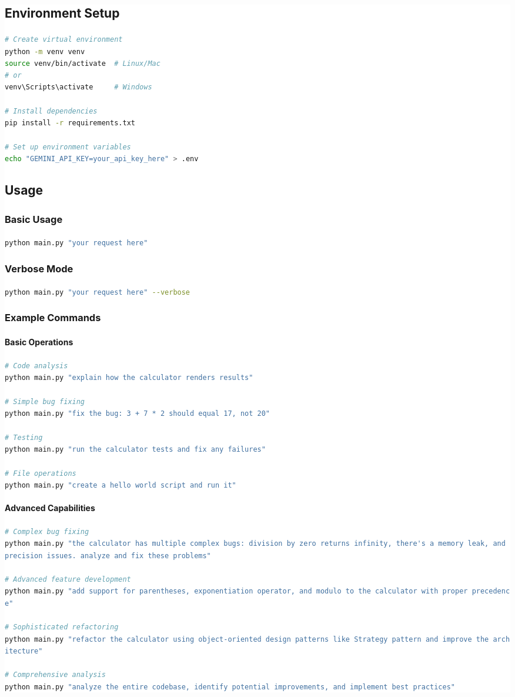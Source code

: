 ## Environment Setup

```bash
# Create virtual environment
python -m venv venv
source venv/bin/activate  # Linux/Mac
# or
venv\Scripts\activate     # Windows

# Install dependencies
pip install -r requirements.txt

# Set up environment variables
echo "GEMINI_API_KEY=your_api_key_here" > .env
```

## Usage

### Basic Usage
```bash
python main.py "your request here"
```

### Verbose Mode
```bash
python main.py "your request here" --verbose
```

### Example Commands

#### Basic Operations
```bash
# Code analysis
python main.py "explain how the calculator renders results"

# Simple bug fixing
python main.py "fix the bug: 3 + 7 * 2 should equal 17, not 20"

# Testing
python main.py "run the calculator tests and fix any failures"

# File operations
python main.py "create a hello world script and run it"
```

#### Advanced Capabilities
```bash
# Complex bug fixing
python main.py "the calculator has multiple complex bugs: division by zero returns infinity, there's a memory leak, and precision issues. analyze and fix these problems"

# Advanced feature development
python main.py "add support for parentheses, exponentiation operator, and modulo to the calculator with proper precedence"

# Sophisticated refactoring
python main.py "refactor the calculator using object-oriented design patterns like Strategy pattern and improve the architecture"

# Comprehensive analysis
python main.py "analyze the entire codebase, identify potential improvements, and implement best practices"

```